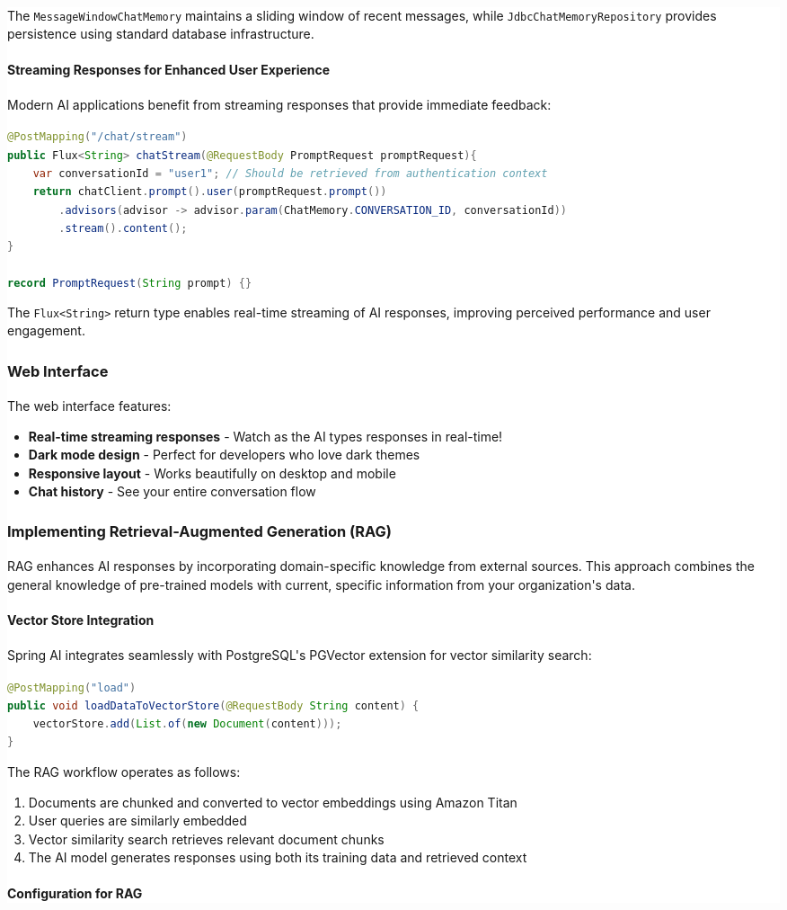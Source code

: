 The `MessageWindowChatMemory` maintains a sliding window of recent messages, while `JdbcChatMemoryRepository` provides persistence using standard database infrastructure.

#### Streaming Responses for Enhanced User Experience

Modern AI applications benefit from streaming responses that provide immediate feedback:

```java
@PostMapping("/chat/stream")
public Flux<String> chatStream(@RequestBody PromptRequest promptRequest){
    var conversationId = "user1"; // Should be retrieved from authentication context
    return chatClient.prompt().user(promptRequest.prompt())
        .advisors(advisor -> advisor.param(ChatMemory.CONVERSATION_ID, conversationId))
        .stream().content();
}

record PromptRequest(String prompt) {}
```

The `Flux<String>` return type enables real-time streaming of AI responses, improving perceived performance and user engagement.

### Web Interface

The web interface features:
- **Real-time streaming responses** - Watch as the AI types responses in real-time!
- **Dark mode design** - Perfect for developers who love dark themes
- **Responsive layout** - Works beautifully on desktop and mobile
- **Chat history** - See your entire conversation flow

### Implementing Retrieval-Augmented Generation (RAG)

RAG enhances AI responses by incorporating domain-specific knowledge from external sources. This approach combines the general knowledge of pre-trained models with current, specific information from your organization's data.

#### Vector Store Integration

Spring AI integrates seamlessly with PostgreSQL's PGVector extension for vector similarity search:

```java
@PostMapping("load")
public void loadDataToVectorStore(@RequestBody String content) {
    vectorStore.add(List.of(new Document(content)));
}
```

The RAG workflow operates as follows:

1. Documents are chunked and converted to vector embeddings using Amazon Titan
2. User queries are similarly embedded
3. Vector similarity search retrieves relevant document chunks
4. The AI model generates responses using both its training data and retrieved context

#### Configuration for RAG

